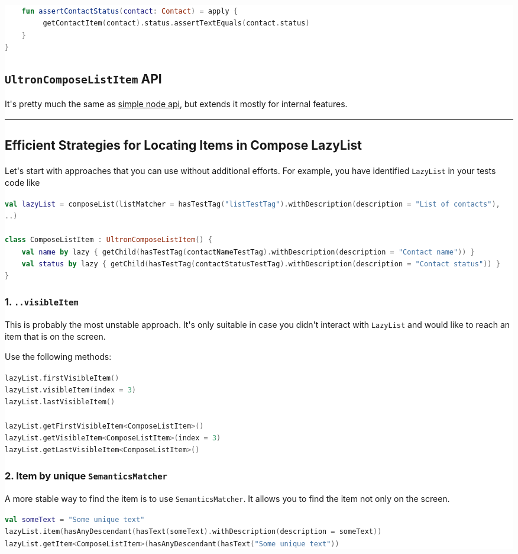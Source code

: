 ```kotlin
    fun assertContactStatus(contact: Contact) = apply {
         getContactItem(contact).status.assertTextEquals(contact.status)
    }
}
```

## `UltronComposeListItem` API

It's pretty much the same as [simple node api](../compose/api.md), but extends it mostly for internal features.

***
## Efficient Strategies for Locating Items in Compose LazyList

Let's start with approaches that you can use without additional efforts. For example, you have identified `LazyList` in your tests code like

```kotlin
val lazyList = composeList(listMatcher = hasTestTag("listTestTag").withDescription(description = "List of contacts"), ..)

class ComposeListItem : UltronComposeListItem() {
    val name by lazy { getChild(hasTestTag(contactNameTestTag).withDescription(description = "Contact name")) }
    val status by lazy { getChild(hasTestTag(contactStatusTestTag).withDescription(description = "Contact status")) }
}
```

### 1. `..visibleItem`

This is probably the most unstable approach. It's only suitable in case you didn't interact with `LazyList` and would like to reach an item that is on the screen.

Use the following methods:

```kotlin
lazyList.firstVisibleItem()
lazyList.visibleItem(index = 3)
lazyList.lastVisibleItem()

lazyList.getFirstVisibleItem<ComposeListItem>()
lazyList.getVisibleItem<ComposeListItem>(index = 3)
lazyList.getLastVisibleItem<ComposeListItem>()
```

### 2. Item by unique `SemanticsMatcher`

A more stable way to find the item is to use `SemanticsMatcher`. It allows you to find the item not only on the screen.

```kotlin
val someText = "Some unique text"
lazyList.item(hasAnyDescendant(hasText(someText).withDescription(description = someText)) 
lazyList.getItem<ComposeListItem>(hasAnyDescendant(hasText("Some unique text")) 
```
